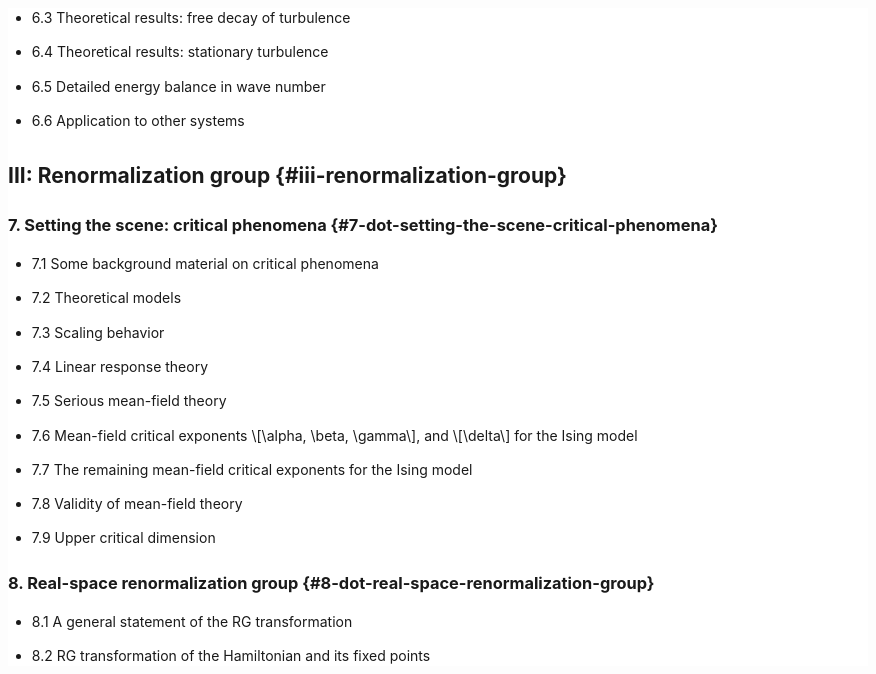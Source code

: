 

-  6.3 Theoretical results: free decay of turbulence



-  6.4 Theoretical results: stationary turbulence



-  6.5 Detailed energy balance in wave number



-  6.6 Application to other systems


## III: Renormalization group {#iii-renormalization-group}


### 7. Setting the scene: critical phenomena {#7-dot-setting-the-scene-critical-phenomena}



-  7.1 Some background material on critical phenomena



-  7.2 Theoretical models



-  7.3 Scaling behavior



-  7.4 Linear response theory



-  7.5 Serious mean-field theory



-  7.6 Mean-field critical exponents \\[\alpha, \beta, \gamma\\], and \\[\delta\\] for the Ising model



-  7.7 The remaining mean-field critical exponents for the Ising model



-  7.8 Validity of mean-field theory



-  7.9 Upper critical dimension


### 8. Real-space renormalization group {#8-dot-real-space-renormalization-group}



-  8.1 A general statement of the RG transformation



-  8.2 RG transformation of the Hamiltonian and its fixed points

